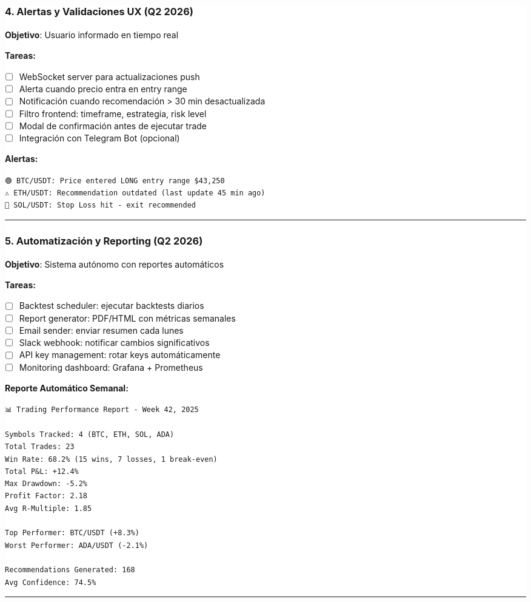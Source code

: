 
### 4. Alertas y Validaciones UX (Q2 2026)

**Objetivo**: Usuario informado en tiempo real

**Tareas:**
- [ ] WebSocket server para actualizaciones push
- [ ] Alerta cuando precio entra en entry range
- [ ] Notificación cuando recomendación > 30 min desactualizada
- [ ] Filtro frontend: timeframe, estrategia, risk level
- [ ] Modal de confirmación antes de ejecutar trade
- [ ] Integración con Telegram Bot (opcional)

**Alertas:**
```
🟢 BTC/USDT: Price entered LONG entry range $43,250
⚠️ ETH/USDT: Recommendation outdated (last update 45 min ago)
🔴 SOL/USDT: Stop Loss hit - exit recommended
```

---

### 5. Automatización y Reporting (Q2 2026)

**Objetivo**: Sistema autónomo con reportes automáticos

**Tareas:**
- [ ] Backtest scheduler: ejecutar backtests diarios
- [ ] Report generator: PDF/HTML con métricas semanales
- [ ] Email sender: enviar resumen cada lunes
- [ ] Slack webhook: notificar cambios significativos
- [ ] API key management: rotar keys automáticamente
- [ ] Monitoring dashboard: Grafana + Prometheus

**Reporte Automático Semanal:**
```
📊 Trading Performance Report - Week 42, 2025

Symbols Tracked: 4 (BTC, ETH, SOL, ADA)
Total Trades: 23
Win Rate: 68.2% (15 wins, 7 losses, 1 break-even)
Total P&L: +12.4%
Max Drawdown: -5.2%
Profit Factor: 2.18
Avg R-Multiple: 1.85

Top Performer: BTC/USDT (+8.3%)
Worst Performer: ADA/USDT (-2.1%)

Recommendations Generated: 168
Avg Confidence: 74.5%
```

---
